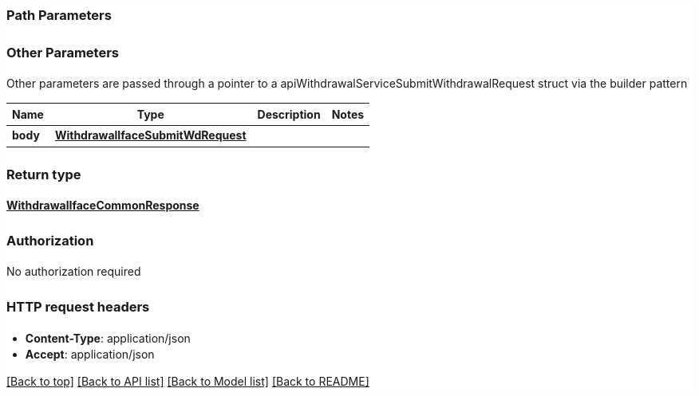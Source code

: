 ### Path Parameters



### Other Parameters

Other parameters are passed through a pointer to a apiWithdrawalServiceSubmitWithdrawalRequest struct via the builder pattern


Name | Type | Description  | Notes
------------- | ------------- | ------------- | -------------
 **body** | [**WithdrawalIfaceSubmitWdRequest**](WithdrawalIfaceSubmitWdRequest.md) |  | 

### Return type

[**WithdrawalIfaceCommonResponse**](WithdrawalIfaceCommonResponse.md)

### Authorization

No authorization required

### HTTP request headers

- **Content-Type**: application/json
- **Accept**: application/json

[[Back to top]](#) [[Back to API list]](../README.md#documentation-for-api-endpoints)
[[Back to Model list]](../README.md#documentation-for-models)
[[Back to README]](../README.md)

